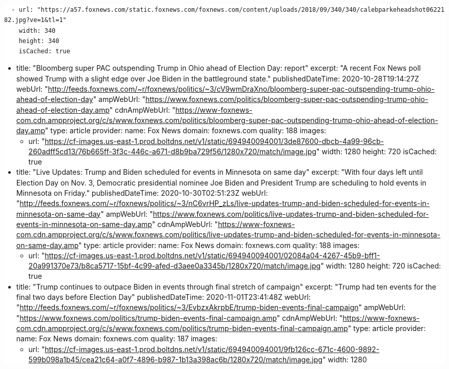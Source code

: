       - url: "https://a57.foxnews.com/static.foxnews.com/foxnews.com/content/uploads/2018/09/340/340/calebparkeheadshot0622182.jpg?ve=1&tl=1"
        width: 340
        height: 340
        isCached: true
  - title: "Bloomberg super PAC outspending Trump in Ohio ahead of Election Day: report"
    excerpt: "A recent Fox News poll showed Trump with a slight edge over Joe Biden in the battleground state."
    publishedDateTime: 2020-10-28T19:14:27Z
    webUrl: "http://feeds.foxnews.com/~r/foxnews/politics/~3/cV9wmDraXno/bloomberg-super-pac-outspending-trump-ohio-ahead-of-election-day"
    ampWebUrl: "https://www.foxnews.com/politics/bloomberg-super-pac-outspending-trump-ohio-ahead-of-election-day.amp"
    cdnAmpWebUrl: "https://www-foxnews-com.cdn.ampproject.org/c/s/www.foxnews.com/politics/bloomberg-super-pac-outspending-trump-ohio-ahead-of-election-day.amp"
    type: article
    provider:
      name: Fox News
      domain: foxnews.com
    quality: 188
    images:
      - url: "https://cf-images.us-east-1.prod.boltdns.net/v1/static/694940094001/3de87600-dbcb-4a99-96cb-260adff5cd13/76b665ff-3f3c-446c-a671-d8b9ba729f56/1280x720/match/image.jpg"
        width: 1280
        height: 720
        isCached: true
  - title: "Live Updates: Trump and Biden scheduled for events in Minnesota on same day"
    excerpt: "With four days left until Election Day on Nov. 3, Democratic presidential nominee Joe Biden and President Trump are scheduling to hold events in Minnesota on Friday."
    publishedDateTime: 2020-10-30T02:51:23Z
    webUrl: "http://feeds.foxnews.com/~r/foxnews/politics/~3/nC6vrHP_zLs/live-updates-trump-and-biden-scheduled-for-events-in-minnesota-on-same-day"
    ampWebUrl: "https://www.foxnews.com/politics/live-updates-trump-and-biden-scheduled-for-events-in-minnesota-on-same-day.amp"
    cdnAmpWebUrl: "https://www-foxnews-com.cdn.ampproject.org/c/s/www.foxnews.com/politics/live-updates-trump-and-biden-scheduled-for-events-in-minnesota-on-same-day.amp"
    type: article
    provider:
      name: Fox News
      domain: foxnews.com
    quality: 188
    images:
      - url: "https://cf-images.us-east-1.prod.boltdns.net/v1/static/694940094001/02084a04-4267-45b9-bff1-20a991370e73/b8ca5717-15bf-4c99-afed-d3aee0a3345b/1280x720/match/image.jpg"
        width: 1280
        height: 720
        isCached: true
  - title: "Trump continues to outpace Biden in events through final stretch of campaign"
    excerpt: "Trump had ten events for the final two days before Election Day"
    publishedDateTime: 2020-11-01T23:41:48Z
    webUrl: "http://feeds.foxnews.com/~r/foxnews/politics/~3/EvbzxAkrpbE/trump-biden-events-final-campaign"
    ampWebUrl: "https://www.foxnews.com/politics/trump-biden-events-final-campaign.amp"
    cdnAmpWebUrl: "https://www-foxnews-com.cdn.ampproject.org/c/s/www.foxnews.com/politics/trump-biden-events-final-campaign.amp"
    type: article
    provider:
      name: Fox News
      domain: foxnews.com
    quality: 187
    images:
      - url: "https://cf-images.us-east-1.prod.boltdns.net/v1/static/694940094001/9fb126cc-671c-4600-9892-599b098a1b45/cea21c64-a0f7-4896-b987-1b13a398ac6b/1280x720/match/image.jpg"
        width: 1280